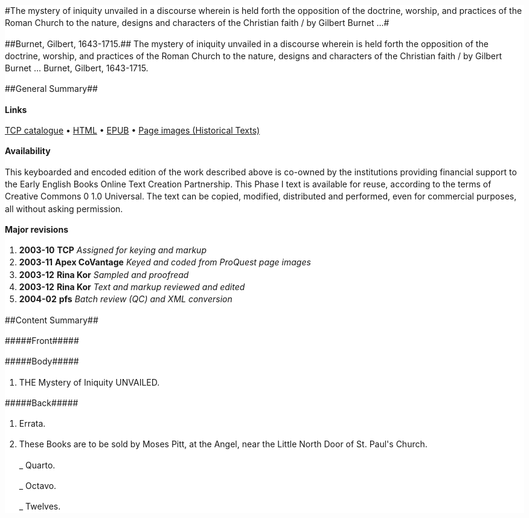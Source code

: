 #The mystery of iniquity unvailed in a discourse wherein is held forth the opposition of the doctrine, worship, and practices of the Roman Church to the nature, designs and characters of the Christian faith / by Gilbert Burnet ...#

##Burnet, Gilbert, 1643-1715.##
The mystery of iniquity unvailed in a discourse wherein is held forth the opposition of the doctrine, worship, and practices of the Roman Church to the nature, designs and characters of the Christian faith / by Gilbert Burnet ...
Burnet, Gilbert, 1643-1715.

##General Summary##

**Links**

[TCP catalogue](http://www.ota.ox.ac.uk/tcp/)  • 
[HTML](http://tei.it.ox.ac.uk/tcp/Texts-HTML/free/A30/A30394.html)  • 
[EPUB](http://tei.it.ox.ac.uk/tcp/Texts-EPUB/free/A30/A30394.epub) • 
[Page images (Historical Texts)](https://data.historicaltexts.jisc.ac.uk/view?pubId=eebo-15313569e&pageId=eebo-15313569e-103413-1)

**Availability**

This keyboarded and encoded edition of the
	       work described above is co-owned by the institutions
	       providing financial support to the Early English Books
	       Online Text Creation Partnership. This Phase I text is
	       available for reuse, according to the terms of Creative
	       Commons 0 1.0 Universal. The text can be copied,
	       modified, distributed and performed, even for
	       commercial purposes, all without asking permission.

**Major revisions**

1. __2003-10__ __TCP__ *Assigned for keying and markup*
1. __2003-11__ __Apex CoVantage__ *Keyed and coded from ProQuest page images*
1. __2003-12__ __Rina Kor__ *Sampled and proofread*
1. __2003-12__ __Rina Kor__ *Text and markup reviewed and edited*
1. __2004-02__ __pfs__ *Batch review (QC) and XML conversion*

##Content Summary##

#####Front#####

#####Body#####

1. THE Mystery of Iniquity UNVAILED.

#####Back#####

1. Errata.

1. These Books are to be sold by Moses Pitt, at the Angel, near the Little North Door of St. Paul's Church.

    _ Quarto.

    _ Octavo.

    _ Twelves.
